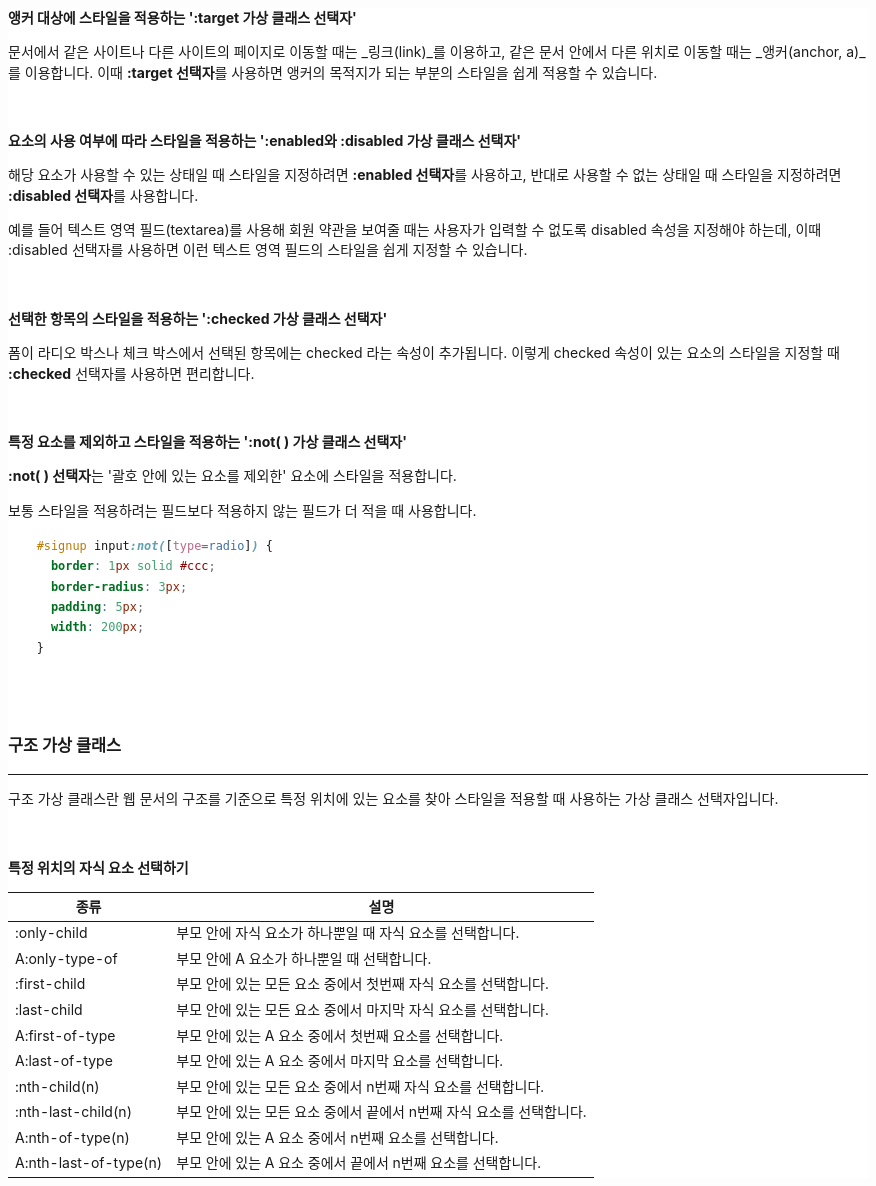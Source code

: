 **앵커 대상에 스타일을 적용하는 ':target 가상 클래스 선택자'**

문서에서 같은 사이트나 다른 사이트의 페이지로 이동할 때는 _링크(link)_를 이용하고, 같은 문서 안에서 다른 위치로 이동할 때는 _앵커(anchor, a)_를 이용합니다. 이때 **:target 선택자**를 사용하면 앵커의 목적지가 되는 부분의 스타일을 쉽게 적용할 수 있습니다. 

<br>

**요소의 사용 여부에 따라 스타일을 적용하는 ':enabled와 :disabled 가상 클래스 선택자'**

해당 요소가 사용할 수 있는 상태일 때 스타일을 지정하려면 **:enabled 선택자**를 사용하고, 반대로 사용할 수 없는 상태일 때 스타일을 지정하려면 **:disabled 선택자**를 사용합니다. 

예를 들어 텍스트 영역 필드(textarea)를 사용해 회원 약관을 보여줄 때는 사용자가 입력할 수 없도록 disabled 속성을 지정해야 하는데, 이때 :disabled 선택자를 사용하면 이런 텍스트 영역 필드의 스타일을 쉽게 지정할 수 있습니다. 

<br>

**선택한 항목의 스타일을 적용하는 ':checked 가상 클래스 선택자'**

폼이 라디오 박스나 체크 박스에서 선택된 항목에는 checked 라는 속성이 추가됩니다. 이렇게 checked 속성이 있는 요소의 스타일을 지정할 때 **:checked** 선택자를 사용하면 편리합니다. 

<br>

**특정 요소를 제외하고 스타일을 적용하는 ':not( ) 가상 클래스 선택자'**

**:not( ) 선택자**는 '괄호 안에 있는 요소를 제외한' 요소에 스타일을 적용합니다. 

보통 스타일을 적용하려는 필드보다 적용하지 않는 필드가 더 적을 때 사용합니다. 

```css
    #signup input:not([type=radio]) {
      border: 1px solid #ccc;
      border-radius: 3px;
      padding: 5px;
      width: 200px;
    }
```

<br>

<br>

### 구조 가상 클래스

---

구조 가상 클래스란 웹 문서의 구조를 기준으로 특정 위치에 있는 요소를 찾아 스타일을 적용할 때 사용하는 가상 클래스 선택자입니다. 

<br>

**특정 위치의 자식 요소 선택하기**

| 종류                  | 설명                                                         |
| --------------------- | ------------------------------------------------------------ |
| :only-child           | 부모 안에 자식 요소가 하나뿐일 때 자식 요소를 선택합니다.    |
| A:only-type-of        | 부모 안에 A 요소가 하나뿐일 때 선택합니다.                   |
| :first-child          | 부모 안에 있는 모든 요소 중에서 첫번째 자식 요소를 선택합니다. |
| :last-child           | 부모 안에 있는 모든 요소 중에서 마지막 자식 요소를 선택합니다. |
| A:first-of-type       | 부모 안에 있는 A 요소 중에서 첫번째 요소를 선택합니다.       |
| A:last-of-type        | 부모 안에 있는 A 요소 중에서 마지막 요소를 선택합니다.       |
| :nth-child(n)         | 부모 안에 있는 모든 요소 중에서 n번째 자식 요소를 선택합니다. |
| :nth-last-child(n)    | 부모 안에 있는 모든 요소 중에서 끝에서 n번째 자식 요소를 선택합니다. |
| A:nth-of-type(n)      | 부모 안에 있는 A 요소 중에서 n번째 요소를 선택합니다.        |
| A:nth-last-of-type(n) | 부모 안에 있는 A 요소 중에서 끝에서 n번째 요소를 선택합니다. |
